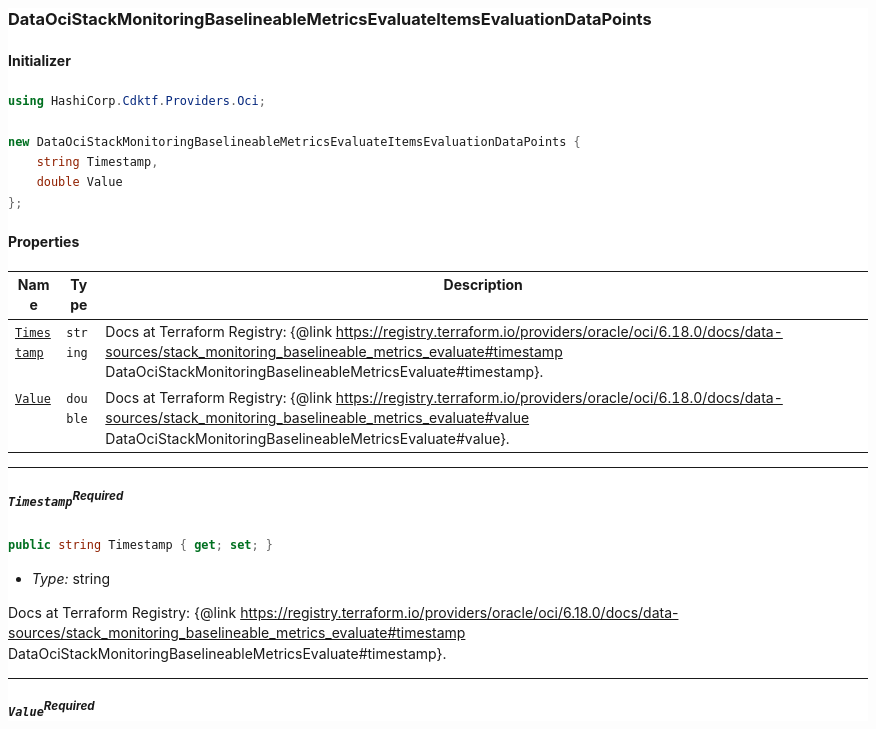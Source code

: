 
### DataOciStackMonitoringBaselineableMetricsEvaluateItemsEvaluationDataPoints <a name="DataOciStackMonitoringBaselineableMetricsEvaluateItemsEvaluationDataPoints" id="rhizo-co-terraform-provider-oci.dataOciStackMonitoringBaselineableMetricsEvaluate.DataOciStackMonitoringBaselineableMetricsEvaluateItemsEvaluationDataPoints"></a>

#### Initializer <a name="Initializer" id="rhizo-co-terraform-provider-oci.dataOciStackMonitoringBaselineableMetricsEvaluate.DataOciStackMonitoringBaselineableMetricsEvaluateItemsEvaluationDataPoints.Initializer"></a>

```csharp
using HashiCorp.Cdktf.Providers.Oci;

new DataOciStackMonitoringBaselineableMetricsEvaluateItemsEvaluationDataPoints {
    string Timestamp,
    double Value
};
```

#### Properties <a name="Properties" id="Properties"></a>

| **Name** | **Type** | **Description** |
| --- | --- | --- |
| <code><a href="#rhizo-co-terraform-provider-oci.dataOciStackMonitoringBaselineableMetricsEvaluate.DataOciStackMonitoringBaselineableMetricsEvaluateItemsEvaluationDataPoints.property.timestamp">Timestamp</a></code> | <code>string</code> | Docs at Terraform Registry: {@link https://registry.terraform.io/providers/oracle/oci/6.18.0/docs/data-sources/stack_monitoring_baselineable_metrics_evaluate#timestamp DataOciStackMonitoringBaselineableMetricsEvaluate#timestamp}. |
| <code><a href="#rhizo-co-terraform-provider-oci.dataOciStackMonitoringBaselineableMetricsEvaluate.DataOciStackMonitoringBaselineableMetricsEvaluateItemsEvaluationDataPoints.property.value">Value</a></code> | <code>double</code> | Docs at Terraform Registry: {@link https://registry.terraform.io/providers/oracle/oci/6.18.0/docs/data-sources/stack_monitoring_baselineable_metrics_evaluate#value DataOciStackMonitoringBaselineableMetricsEvaluate#value}. |

---

##### `Timestamp`<sup>Required</sup> <a name="Timestamp" id="rhizo-co-terraform-provider-oci.dataOciStackMonitoringBaselineableMetricsEvaluate.DataOciStackMonitoringBaselineableMetricsEvaluateItemsEvaluationDataPoints.property.timestamp"></a>

```csharp
public string Timestamp { get; set; }
```

- *Type:* string

Docs at Terraform Registry: {@link https://registry.terraform.io/providers/oracle/oci/6.18.0/docs/data-sources/stack_monitoring_baselineable_metrics_evaluate#timestamp DataOciStackMonitoringBaselineableMetricsEvaluate#timestamp}.

---

##### `Value`<sup>Required</sup> <a name="Value" id="rhizo-co-terraform-provider-oci.dataOciStackMonitoringBaselineableMetricsEvaluate.DataOciStackMonitoringBaselineableMetricsEvaluateItemsEvaluationDataPoints.property.value"></a>
